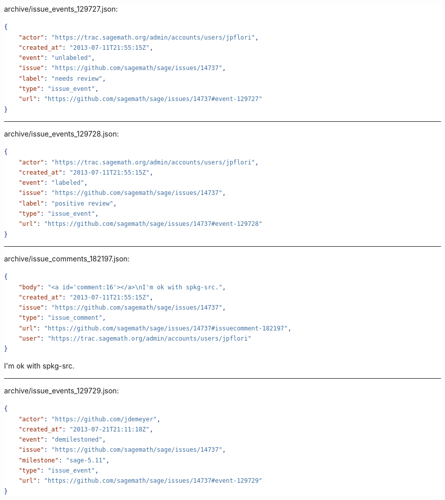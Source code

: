 archive/issue_events_129727.json:
```json
{
    "actor": "https://trac.sagemath.org/admin/accounts/users/jpflori",
    "created_at": "2013-07-11T21:55:15Z",
    "event": "unlabeled",
    "issue": "https://github.com/sagemath/sage/issues/14737",
    "label": "needs review",
    "type": "issue_event",
    "url": "https://github.com/sagemath/sage/issues/14737#event-129727"
}
```



---

archive/issue_events_129728.json:
```json
{
    "actor": "https://trac.sagemath.org/admin/accounts/users/jpflori",
    "created_at": "2013-07-11T21:55:15Z",
    "event": "labeled",
    "issue": "https://github.com/sagemath/sage/issues/14737",
    "label": "positive review",
    "type": "issue_event",
    "url": "https://github.com/sagemath/sage/issues/14737#event-129728"
}
```



---

archive/issue_comments_182197.json:
```json
{
    "body": "<a id='comment:16'></a>\nI'm ok with spkg-src.",
    "created_at": "2013-07-11T21:55:15Z",
    "issue": "https://github.com/sagemath/sage/issues/14737",
    "type": "issue_comment",
    "url": "https://github.com/sagemath/sage/issues/14737#issuecomment-182197",
    "user": "https://trac.sagemath.org/admin/accounts/users/jpflori"
}
```

<a id='comment:16'></a>
I'm ok with spkg-src.



---

archive/issue_events_129729.json:
```json
{
    "actor": "https://github.com/jdemeyer",
    "created_at": "2013-07-21T21:11:18Z",
    "event": "demilestoned",
    "issue": "https://github.com/sagemath/sage/issues/14737",
    "milestone": "sage-5.11",
    "type": "issue_event",
    "url": "https://github.com/sagemath/sage/issues/14737#event-129729"
}
```
